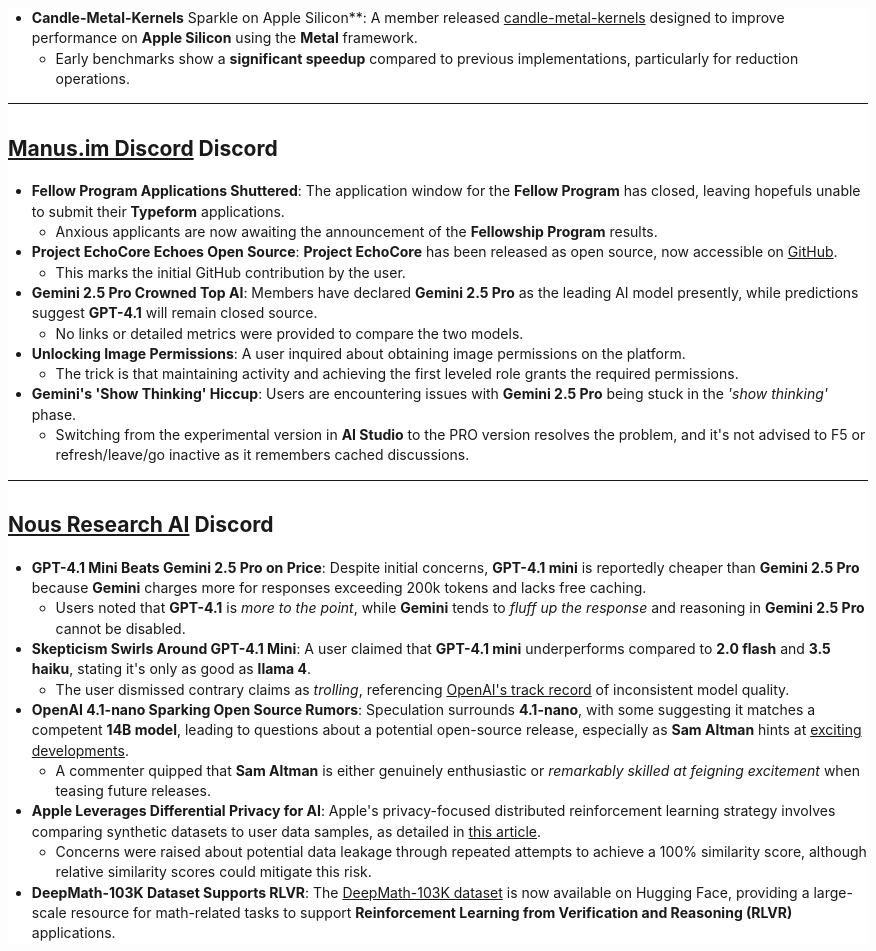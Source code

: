 - **Candle-Metal-Kernels** Sparkle on Apple Silicon**: A member released [candle-metal-kernels](https://github.com/huggingface/candle/blob/main/candle-metal-kernels/src/reduce.metal) designed to improve performance on **Apple Silicon** using the **Metal** framework.
   - Early benchmarks show a **significant speedup** compared to previous implementations, particularly for reduction operations.



---



## [Manus.im Discord](https://discord.com/channels/1348819876348825620) Discord

- **Fellow Program Applications Shuttered**: The application window for the **Fellow Program** has closed, leaving hopefuls unable to submit their **Typeform** applications.
   - Anxious applicants are now awaiting the announcement of the **Fellowship Program** results.
- **Project EchoCore Echoes Open Source**: **Project EchoCore** has been released as open source, now accessible on [GitHub](https://github.com/redbeardenduro/Project_EchoCore).
   - This marks the initial GitHub contribution by the user.
- **Gemini 2.5 Pro Crowned Top AI**: Members have declared **Gemini 2.5 Pro** as the leading AI model presently, while predictions suggest **GPT-4.1** will remain closed source.
   - No links or detailed metrics were provided to compare the two models.
- **Unlocking Image Permissions**: A user inquired about obtaining image permissions on the platform.
   - The trick is that maintaining activity and achieving the first leveled role grants the required permissions.
- **Gemini's 'Show Thinking' Hiccup**: Users are encountering issues with **Gemini 2.5 Pro** being stuck in the *'show thinking'* phase.
   - Switching from the experimental version in **AI Studio** to the PRO version resolves the problem, and it's not advised to F5 or refresh/leave/go inactive as it remembers cached discussions.



---



## [Nous Research AI](https://discord.com/channels/1053877538025386074) Discord

- **GPT-4.1 Mini Beats Gemini 2.5 Pro on Price**: Despite initial concerns, **GPT-4.1 mini** is reportedly cheaper than **Gemini 2.5 Pro** because **Gemini** charges more for responses exceeding 200k tokens and lacks free caching.
   - Users noted that **GPT-4.1** is *more to the point*, while **Gemini** tends to *fluff up the response* and reasoning in **Gemini 2.5 Pro** cannot be disabled.
- **Skepticism Swirls Around GPT-4.1 Mini**: A user claimed that **GPT-4.1 mini** underperforms compared to **2.0 flash** and **3.5 haiku**, stating it's only as good as **llama 4**.
   - The user dismissed contrary claims as *trolling*, referencing [OpenAI's track record](https://openai.com/) of inconsistent model quality.
- **OpenAI 4.1-nano Sparking Open Source Rumors**: Speculation surrounds **4.1-nano**, with some suggesting it matches a competent **14B model**, leading to questions about a potential open-source release, especially as **Sam Altman** hints at [exciting developments](https://openai.com/blog/new-embedding-models-and-api-updates).
   - A commenter quipped that **Sam Altman** is either genuinely enthusiastic or *remarkably skilled at feigning excitement* when teasing future releases.
- **Apple Leverages Differential Privacy for AI**: Apple's privacy-focused distributed reinforcement learning strategy involves comparing synthetic datasets to user data samples, as detailed in [this article](https://www.theverge.com/news/648496/apple-improve-ai-models-differential-privacy).
   - Concerns were raised about potential data leakage through repeated attempts to achieve a 100% similarity score, although relative similarity scores could mitigate this risk.
- **DeepMath-103K Dataset Supports RLVR**: The [DeepMath-103K dataset](https://huggingface.co/datasets/zwhe99/DeepMath-103K) is now available on Hugging Face, providing a large-scale resource for math-related tasks to support **Reinforcement Learning from Verification and Reasoning (RLVR)** applications.